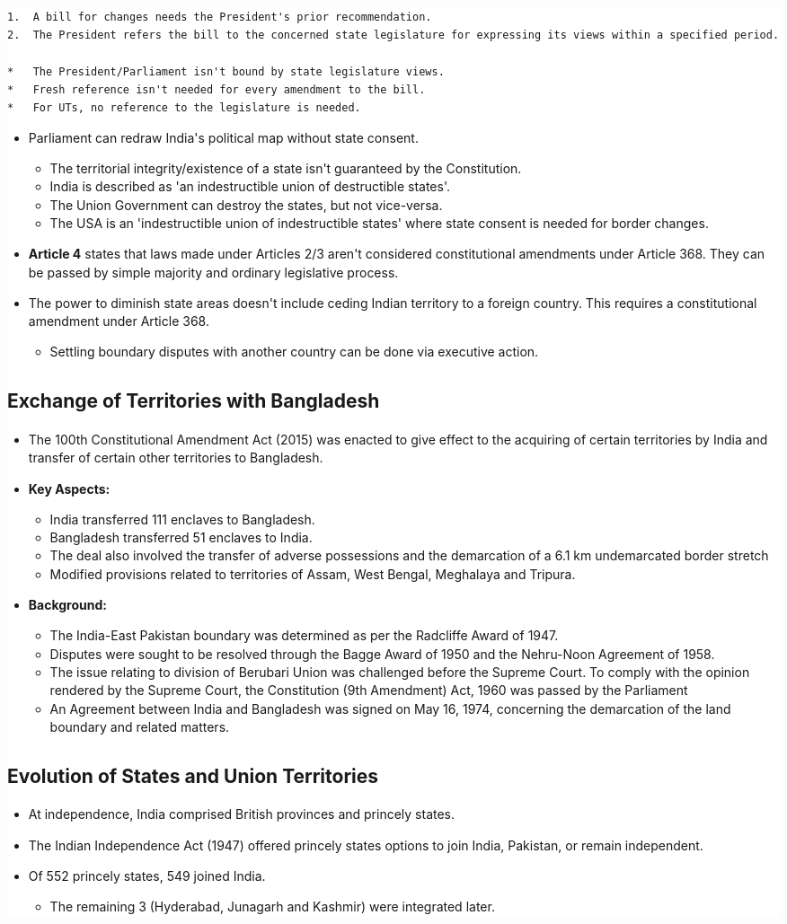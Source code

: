     1.  A bill for changes needs the President's prior recommendation.
    2.  The President refers the bill to the concerned state legislature for expressing its views within a specified period.

    *   The President/Parliament isn't bound by state legislature views.
    *   Fresh reference isn't needed for every amendment to the bill.
    *   For UTs, no reference to the legislature is needed.

*   Parliament can redraw India's political map without state consent.

    *   The territorial integrity/existence of a state isn't guaranteed by the Constitution.
    *   India is described as 'an indestructible union of destructible states'.
    *   The Union Government can destroy the states, but not vice-versa.
    *   The USA is an 'indestructible union of indestructible states' where state consent is needed for border changes.

*   **Article 4** states that laws made under Articles 2/3 aren't considered constitutional amendments under Article 368. They can be passed by simple majority and ordinary legislative process.

*   The power to diminish state areas doesn't include ceding Indian territory to a foreign country. This requires a constitutional amendment under Article 368.

    *   Settling boundary disputes with another country can be done via executive action.

## Exchange of Territories with Bangladesh

*   The 100th Constitutional Amendment Act (2015) was enacted to give effect to the acquiring of certain territories by India and transfer of certain other territories to Bangladesh.
*   **Key Aspects:**

    *   India transferred 111 enclaves to Bangladesh.
    *   Bangladesh transferred 51 enclaves to India.
    *   The deal also involved the transfer of adverse possessions and the demarcation of a 6.1 km undemarcated border stretch
    *   Modified provisions related to territories of Assam, West Bengal, Meghalaya and Tripura.

*   **Background:**

    *   The India-East Pakistan boundary was determined as per the Radcliffe Award of 1947.
    *   Disputes were sought to be resolved through the Bagge Award of 1950 and the Nehru-Noon Agreement of 1958.
    *   The issue relating to division of Berubari Union was challenged before the Supreme Court. To comply with the opinion rendered by the Supreme Court, the Constitution (9th Amendment) Act, 1960 was passed by the Parliament
    *   An Agreement between India and Bangladesh was signed on May 16, 1974, concerning the demarcation of the land boundary and related matters.

## Evolution of States and Union Territories

*   At independence, India comprised British provinces and princely states.
*   The Indian Independence Act (1947) offered princely states options to join India, Pakistan, or remain independent.
*   Of 552 princely states, 549 joined India.

    *   The remaining 3 (Hyderabad, Junagarh and Kashmir) were integrated later.
